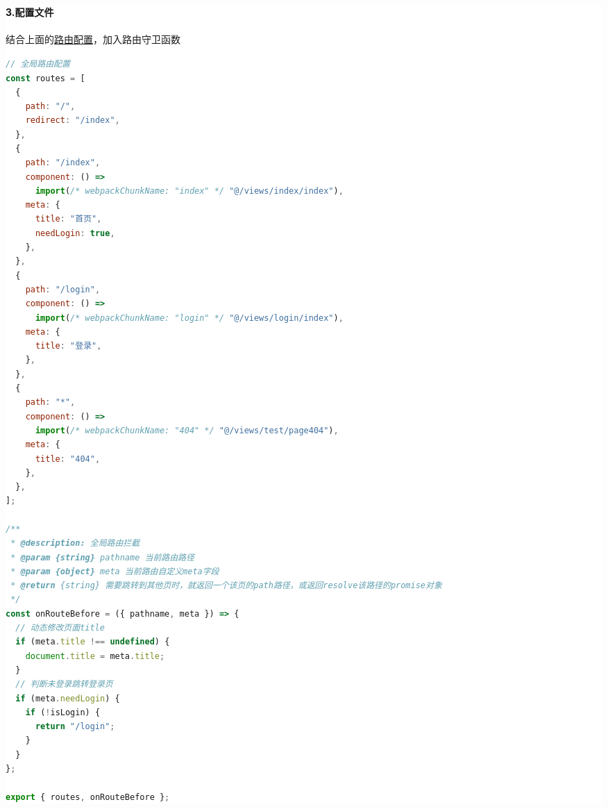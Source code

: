 #### 3.配置文件

结合上面的[路由配置](#路由配置)，加入路由守卫函数

```jsx
// 全局路由配置
const routes = [
  {
    path: "/",
    redirect: "/index",
  },
  {
    path: "/index",
    component: () =>
      import(/* webpackChunkName: "index" */ "@/views/index/index"),
    meta: {
      title: "首页",
      needLogin: true,
    },
  },
  {
    path: "/login",
    component: () =>
      import(/* webpackChunkName: "login" */ "@/views/login/index"),
    meta: {
      title: "登录",
    },
  },
  {
    path: "*",
    component: () =>
      import(/* webpackChunkName: "404" */ "@/views/test/page404"),
    meta: {
      title: "404",
    },
  },
];

/**
 * @description: 全局路由拦截
 * @param {string} pathname 当前路由路径
 * @param {object} meta 当前路由自定义meta字段
 * @return {string} 需要跳转到其他页时，就返回一个该页的path路径，或返回resolve该路径的promise对象
 */
const onRouteBefore = ({ pathname, meta }) => {
  // 动态修改页面title
  if (meta.title !== undefined) {
    document.title = meta.title;
  }
  // 判断未登录跳转登录页
  if (meta.needLogin) {
    if (!isLogin) {
      return "/login";
    }
  }
};

export { routes, onRouteBefore };
```
